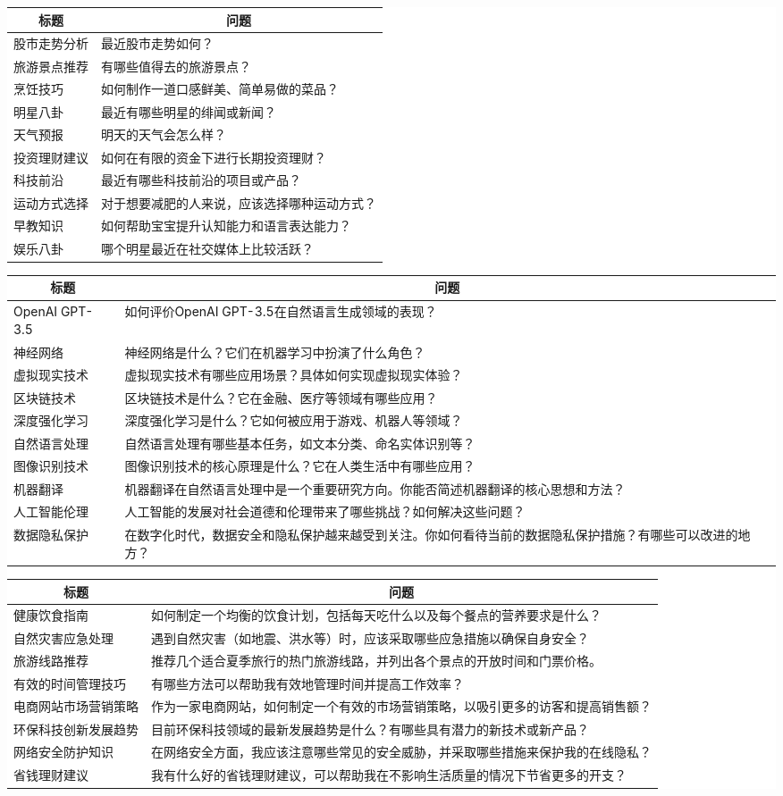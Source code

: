 |标题|问题|
|---|---|
|股市走势分析|最近股市走势如何？|
|旅游景点推荐|有哪些值得去的旅游景点？|
|烹饪技巧|如何制作一道口感鲜美、简单易做的菜品？|
|明星八卦|最近有哪些明星的绯闻或新闻？|
|天气预报|明天的天气会怎么样？|
|投资理财建议|如何在有限的资金下进行长期投资理财？|
|科技前沿|最近有哪些科技前沿的项目或产品？|
|运动方式选择|对于想要减肥的人来说，应该选择哪种运动方式？|
|早教知识|如何帮助宝宝提升认知能力和语言表达能力？|
|娱乐八卦|哪个明星最近在社交媒体上比较活跃？|

| 标题   | 问题                                                         |
| ---- | ------------------------------------------------------------ |
| OpenAI GPT-3.5 | 如何评价OpenAI GPT-3.5在自然语言生成领域的表现？ |
| 神经网络 | 神经网络是什么？它们在机器学习中扮演了什么角色？ |
| 虚拟现实技术 | 虚拟现实技术有哪些应用场景？具体如何实现虚拟现实体验？ |
| 区块链技术 | 区块链技术是什么？它在金融、医疗等领域有哪些应用？ |
| 深度强化学习 | 深度强化学习是什么？它如何被应用于游戏、机器人等领域？ |
| 自然语言处理 | 自然语言处理有哪些基本任务，如文本分类、命名实体识别等？ |
| 图像识别技术 | 图像识别技术的核心原理是什么？它在人类生活中有哪些应用？ |
| 机器翻译 | 机器翻译在自然语言处理中是一个重要研究方向。你能否简述机器翻译的核心思想和方法？ |
| 人工智能伦理 | 人工智能的发展对社会道德和伦理带来了哪些挑战？如何解决这些问题？ |
| 数据隐私保护 | 在数字化时代，数据安全和隐私保护越来越受到关注。你如何看待当前的数据隐私保护措施？有哪些可以改进的地方？ |

| 标题                                    | 问题                                                                                                                                                                                                                                                                                                                                                                                                                                                                                                                                  |
|-----------------------------------------|--------------------------------------------------------------------------------------------------------------------------------------------------------------------------------------------------------------------------------------------------------------------------------------------------------------------------------------------------------------------------------------------------------------------------------------------------------------------------------------------------------------------------------------|
| 健康饮食指南                            | 如何制定一个均衡的饮食计划，包括每天吃什么以及每个餐点的营养要求是什么？                                                                                                                                                                                                                                                                                                                                                                                                                     |
| 自然灾害应急处理                        | 遇到自然灾害（如地震、洪水等）时，应该采取哪些应急措施以确保自身安全？                                                                                                                                                                                                                                                                                                                                                                                                                              |
| 旅游线路推荐                            | 推荐几个适合夏季旅行的热门旅游线路，并列出各个景点的开放时间和门票价格。                                                                                                                                                                                                                                                                                                                                                                                                                             |
| 有效的时间管理技巧                      | 有哪些方法可以帮助我有效地管理时间并提高工作效率？                                                                                                                                                                                                                                                                                                                                                                                                                                      |
| 电商网站市场营销策略                    | 作为一家电商网站，如何制定一个有效的市场营销策略，以吸引更多的访客和提高销售额？                                                                                                                                                                                                                                                                                                                                                                                                                  |
| 环保科技创新发展趋势                    | 目前环保科技领域的最新发展趋势是什么？有哪些具有潜力的新技术或新产品？                                                                                                                                                                                                                                                                                                                                                                                                                          |
| 网络安全防护知识                        | 在网络安全方面，我应该注意哪些常见的安全威胁，并采取哪些措施来保护我的在线隐私？                                                                                                                                                                                                                                                                                                                                                                                                               |
| 省钱理财建议                            | 我有什么好的省钱理财建议，可以帮助我在不影响生活质量的情况下节省更多的开支？                                                                                                                                                                                                                                                                                                                                                                                                                       |